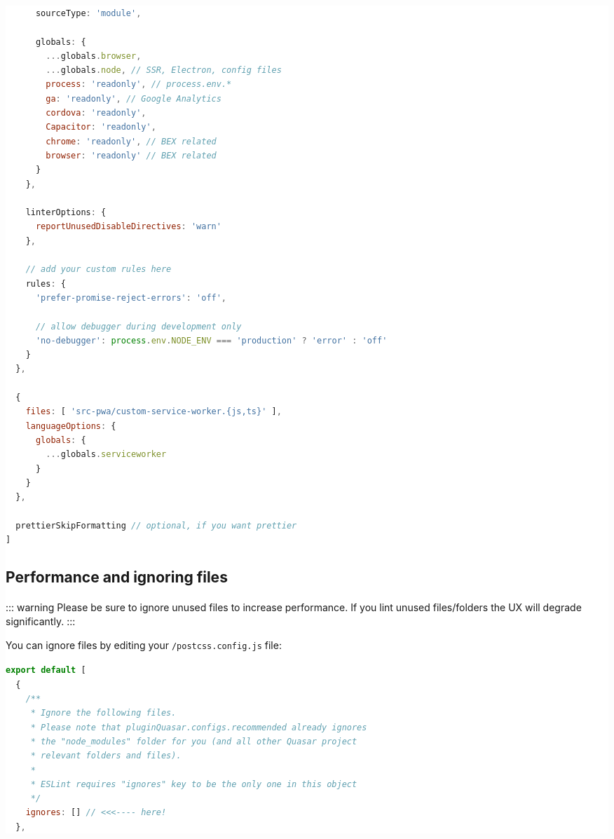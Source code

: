 ```js /eslint.config.js
      sourceType: 'module',

      globals: {
        ...globals.browser,
        ...globals.node, // SSR, Electron, config files
        process: 'readonly', // process.env.*
        ga: 'readonly', // Google Analytics
        cordova: 'readonly',
        Capacitor: 'readonly',
        chrome: 'readonly', // BEX related
        browser: 'readonly' // BEX related
      }
    },

    linterOptions: {
      reportUnusedDisableDirectives: 'warn'
    },

    // add your custom rules here
    rules: {
      'prefer-promise-reject-errors': 'off',

      // allow debugger during development only
      'no-debugger': process.env.NODE_ENV === 'production' ? 'error' : 'off'
    }
  },

  {
    files: [ 'src-pwa/custom-service-worker.{js,ts}' ],
    languageOptions: {
      globals: {
        ...globals.serviceworker
      }
    }
  },

  prettierSkipFormatting // optional, if you want prettier
]
```

## Performance and ignoring files

::: warning
Please be sure to ignore unused files to increase performance. If you lint unused files/folders the UX will degrade significantly.
:::

You can ignore files by editing your `/postcss.config.js` file:

```js /postcss.config.js
export default [
  {
    /**
     * Ignore the following files.
     * Please note that pluginQuasar.configs.recommended already ignores
     * the "node_modules" folder for you (and all other Quasar project
     * relevant folders and files).
     *
     * ESLint requires "ignores" key to be the only one in this object
     */
    ignores: [] // <<<---- here!
  },
```
